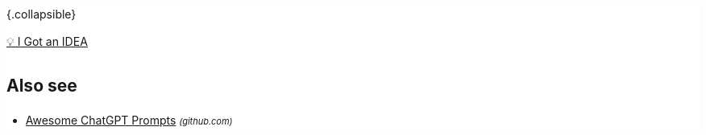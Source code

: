{.collapsible}

[💡 I Got an IDEA](https://github.com/Fechin/reference/blob/main/source/_posts/chatgpt.md)

Also see
--------

- [Awesome ChatGPT Prompts](https://github.com/f/awesome-chatgpt-prompts) _(github.com)_

<style>
em { font-size: 0.785em; }
strong {font-weight: 400;}
ul.collapsible > li > pre { padding-left: 0; padding-right: 0; font-size: 0.925em;}
</style>
